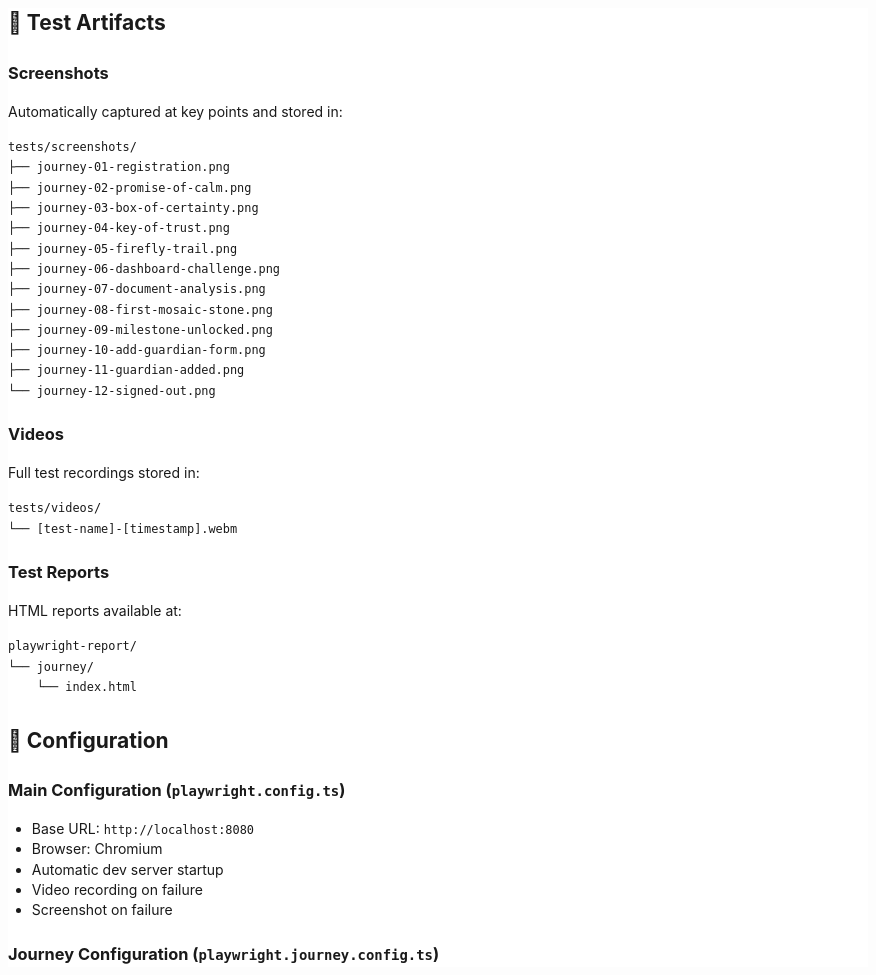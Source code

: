 ## 📸 Test Artifacts

### Screenshots

Automatically captured at key points and stored in:

```text
tests/screenshots/
├── journey-01-registration.png
├── journey-02-promise-of-calm.png
├── journey-03-box-of-certainty.png
├── journey-04-key-of-trust.png
├── journey-05-firefly-trail.png
├── journey-06-dashboard-challenge.png
├── journey-07-document-analysis.png
├── journey-08-first-mosaic-stone.png
├── journey-09-milestone-unlocked.png
├── journey-10-add-guardian-form.png
├── journey-11-guardian-added.png
└── journey-12-signed-out.png
```

### Videos

Full test recordings stored in:

```text
tests/videos/
└── [test-name]-[timestamp].webm
```

### Test Reports

HTML reports available at:

```text
playwright-report/
└── journey/
    └── index.html
```

## 🔧 Configuration

### Main Configuration (`playwright.config.ts`)

- Base URL: `http://localhost:8080`
- Browser: Chromium
- Automatic dev server startup
- Video recording on failure
- Screenshot on failure

### Journey Configuration (`playwright.journey.config.ts`)
